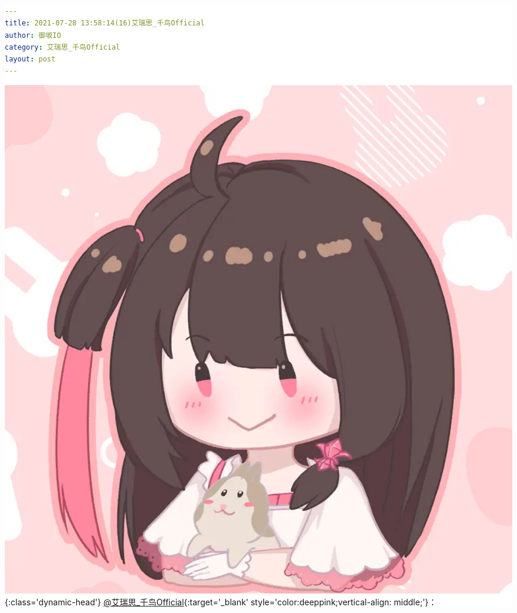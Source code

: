 ```yaml
---
title: 2021-07-28 13:58:14(16)艾瑞思_千鸟Official
author: 御坂IO
category: 艾瑞思_千鸟Official
layout: post
---
```


![img](/images/7e08840c56f251de28bdf766b647bd5fe9a5d50a.jpg){:class='dynamic-head'}
[@艾瑞思_千鸟Official](https://space.bilibili.com/1090010845/dynamic){:target='_blank' style='color:deeppink;vertical-align: middle;'}：
